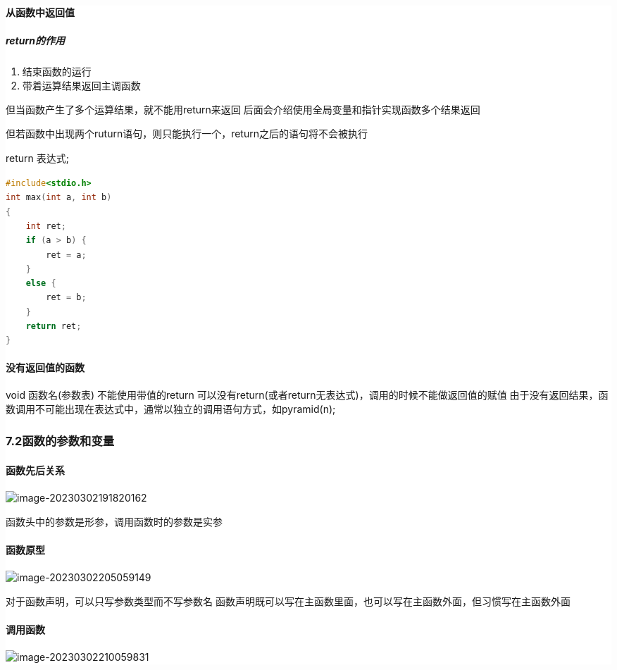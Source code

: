 #### 从函数中返回值

##### return的作用

1. 结束函数的运行
2. 带着运算结果返回主调函数

但当函数产生了多个运算结果，就不能用return来返回
后面会介绍使用全局变量和指针实现函数多个结果返回

但若函数中出现两个ruturn语句，则只能执行一个，return之后的语句将不会被执行

return 表达式;

```c
#include<stdio.h>
int max(int a, int b)
{
	int ret;
	if (a > b) {
		ret = a;
	}
	else {
		ret = b;
	}
	return ret;
}
```

####  没有返回值的函数

void  函数名(参数表)
不能使用带值的return
可以没有return(或者return无表达式)，调用的时候不能做返回值的赋值
由于没有返回结果，函数调用不可能出现在表达式中，通常以独立的调用语句方式，如pyramid(n);

### 7.2函数的参数和变量

#### 函数先后关系

![image-20230302191820162](https://scofield-1313710994.cos.ap-beijing.myqcloud.com/image-20230302191820162.png)

函数头中的参数是形参，调用函数时的参数是实参

#### 函数原型

![image-20230302205059149](https://scofield-1313710994.cos.ap-beijing.myqcloud.com/image-20230302205059149.png)

对于函数声明，可以只写参数类型而不写参数名
函数声明既可以写在主函数里面，也可以写在主函数外面，但习惯写在主函数外面

#### 调用函数

![image-20230302210059831](https://scofield-1313710994.cos.ap-beijing.myqcloud.com/image-20230302210059831.png)
